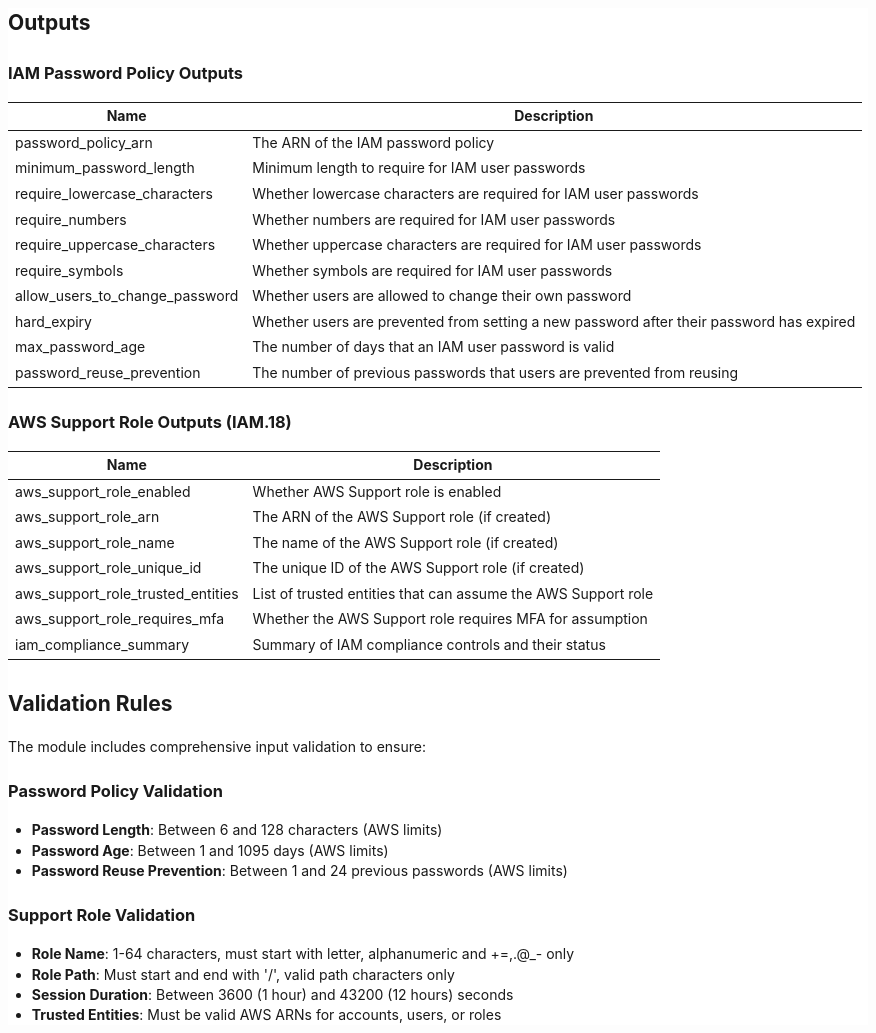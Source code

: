 ## Outputs

### IAM Password Policy Outputs

| Name | Description |
|------|-------------|
| password_policy_arn | The ARN of the IAM password policy |
| minimum_password_length | Minimum length to require for IAM user passwords |
| require_lowercase_characters | Whether lowercase characters are required for IAM user passwords |
| require_numbers | Whether numbers are required for IAM user passwords |
| require_uppercase_characters | Whether uppercase characters are required for IAM user passwords |
| require_symbols | Whether symbols are required for IAM user passwords |
| allow_users_to_change_password | Whether users are allowed to change their own password |
| hard_expiry | Whether users are prevented from setting a new password after their password has expired |
| max_password_age | The number of days that an IAM user password is valid |
| password_reuse_prevention | The number of previous passwords that users are prevented from reusing |

### AWS Support Role Outputs (IAM.18)

| Name | Description |
|------|-------------|
| aws_support_role_enabled | Whether AWS Support role is enabled |
| aws_support_role_arn | The ARN of the AWS Support role (if created) |
| aws_support_role_name | The name of the AWS Support role (if created) |
| aws_support_role_unique_id | The unique ID of the AWS Support role (if created) |
| aws_support_role_trusted_entities | List of trusted entities that can assume the AWS Support role |
| aws_support_role_requires_mfa | Whether the AWS Support role requires MFA for assumption |
| iam_compliance_summary | Summary of IAM compliance controls and their status |

## Validation Rules

The module includes comprehensive input validation to ensure:

### Password Policy Validation
- **Password Length**: Between 6 and 128 characters (AWS limits)
- **Password Age**: Between 1 and 1095 days (AWS limits)
- **Password Reuse Prevention**: Between 1 and 24 previous passwords (AWS limits)

### Support Role Validation
- **Role Name**: 1-64 characters, must start with letter, alphanumeric and +=,.@_- only
- **Role Path**: Must start and end with '/', valid path characters only
- **Session Duration**: Between 3600 (1 hour) and 43200 (12 hours) seconds
- **Trusted Entities**: Must be valid AWS ARNs for accounts, users, or roles
